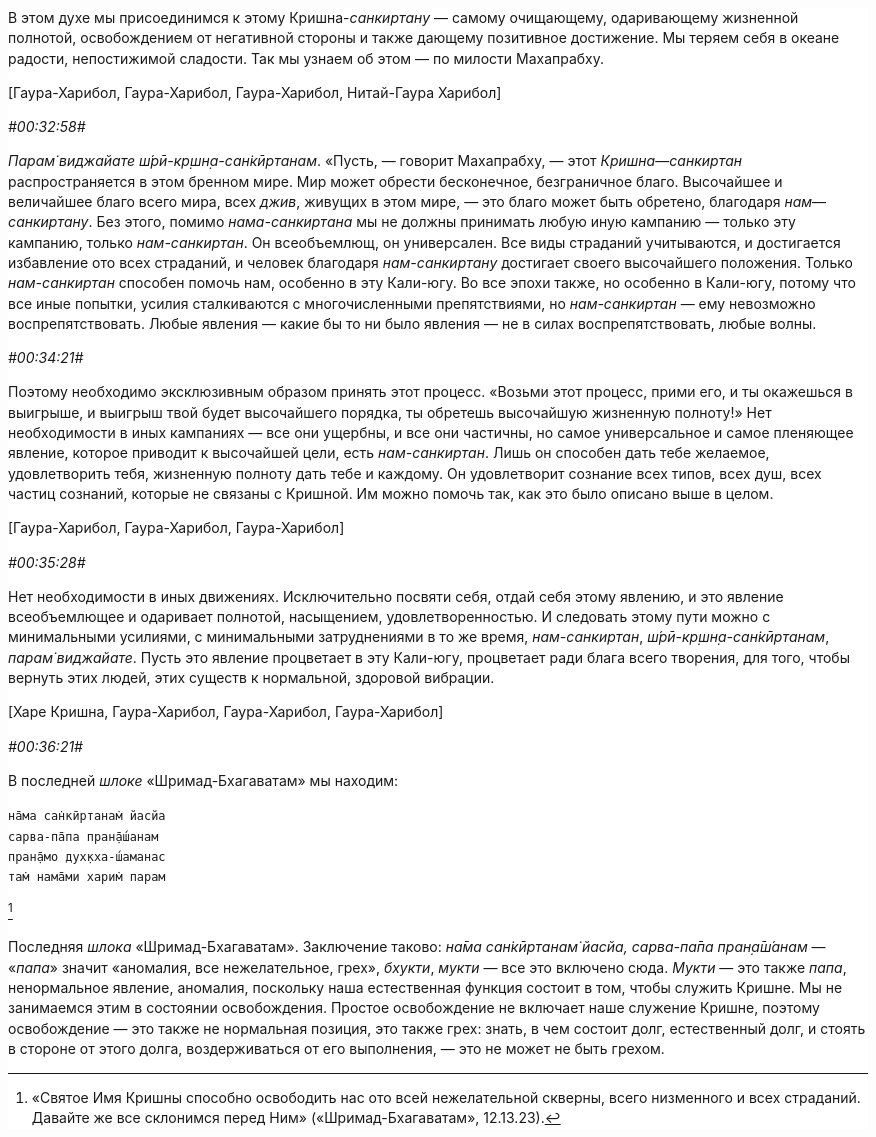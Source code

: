 В этом духе мы присоединимся к этому Кришна-*санкиртану* — самому очищающему, одаривающему жизненной полнотой, освобождением от негативной стороны и также дающему позитивное достижение. Мы теряем себя в океане радости, непостижимой сладости. Так мы узнаем об этом — по милости Махапрабху.

[Гаура-Харибол, Гаура-Харибол, Гаура-Харибол, Нитай-Гаура Харибол]

*#00:32:58#*

*Парам̇ виджайате ш́рӣ-кр̣шн̣а-сан̇кӣртанам*. «Пусть, — говорит Махапрабху, — этот *Кришна*—*санкиртан* распространяется в этом бренном мире. Мир может обрести бесконечное, безграничное благо. Высочайшее и величайшее благо всего мира, всех *джив*, живущих в этом мире, — это благо может быть обретено, благодаря *нам*—*санкиртану*. Без этого, помимо *нама-санкиртана* мы не должны принимать любую иную кампанию — только эту кампанию, только *нам-санкиртан*. Он всеобъемлющ, он универсален. Все виды страданий учитываются, и достигается избавление ото всех страданий, и человек благодаря *нам-санкиртану* достигает своего высочайшего положения. Только *нам-санкиртан* способен помочь нам, особенно в эту Кали-югу. Во все эпохи также, но особенно в Кали-югу, потому что все иные попытки, усилия сталкиваются с многочисленными препятствиями, но *нам-санкиртан* — ему невозможно воспрепятствовать. Любые явления — какие бы то ни было явления — не в силах воспрепятствовать, любые волны.

*#00:34:21#*

Поэтому необходимо эксклюзивным образом принять этот процесс. «Возьми этот процесс, прими его, и ты окажешься в выигрыше, и выигрыш твой будет высочайшего порядка, ты обретешь высочайшую жизненную полноту!» Нет необходимости в иных кампаниях — все они ущербны, и все они частичны, но самое универсальное и самое пленяющее явление, которое приводит к высочайшей цели, есть *нам-санкиртан*. Лишь он способен дать тебе желаемое, удовлетворить тебя, жизненную полноту дать тебе и каждому. Он удовлетворит сознание всех типов, всех душ, всех частиц сознаний, которые не связаны с Кришной. Им можно помочь так, как это было описано выше в целом.

[Гаура-Харибол, Гаура-Харибол, Гаура-Харибол]

*#00:35:28#*

Нет необходимости в иных движениях. Исключительно посвяти себя, отдай себя этому явлению, и это явление всеобъемлющее и одаривает полнотой, насыщением, удовлетворенностью. И следовать этому пути можно с минимальными усилиями, с минимальными затруднениями в то же время, *нам-санкиртан*, *ш́рӣ-кр̣шн̣а-сан̇кӣртанам*, *парам̇ виджайате*. Пусть это явление процветает в эту Кали-югу, процветает ради блага всего творения, для того, чтобы вернуть этих людей, этих существ к нормальной, здоровой вибрации.

[Харе Кришна, Гаура-Харибол, Гаура-Харибол, Гаура-Харибол]

*#00:36:21#*

В последней *шлоке* «Шримад-Бхагаватам» мы находим:

    на̄ма сан̇кӣртанам̇ йасйа
    сарва-па̄па пран̣а̄ш́анам
    пран̣а̄мо дух̣кха-ш́аманас
    там̇ нама̄ми харим̇ парам
[^_ftn8]

Последняя *шлока* «Шримад-Бхагаватам». Заключение таково: *на̄ма сан̇кӣртанам̇ йасйа, сарва-па̄па пран̣а̄ш́анам* — «*папа*» значит «аномалия, все нежелательное, грех», *бхукти*, *мукти* — все это включено сюда. *Мукти* — это также *папа*, ненормальное явление, аномалия, поскольку наша естественная функция состоит в том, чтобы служить Кришне. Мы не занимаемся этим в состоянии освобождения. Простое освобождение не включает наше служение Кришне, поэтому освобождение — это также не нормальная позиция, это также грех: знать, в чем состоит долг, естественный долг, и стоять в стороне от этого долга, воздерживаться от его выполнения, — это не может не быть грехом.


[^_ftn1]: «Святое Имя Кришны очищает сердца и гасит лесной пожар мук рождения и смерти. Как в прохладных лунных лучах расцветает ночной лотос, так в нектаре Святого Имени расцветает сердце. И тогда душа просыпается и видит, какое сокровище ей уготовано — жизнь в любви с Кришной. Упиваясь этим нектаром, душа тонет в волнах океана блаженства, не знающего границ. Каждое чаяние сердца, которое только можно вообразить, находит отклик и обретает чистоту. И сердце сдается на милость всепобеждающим благодатным волнам Святого Имени Кришны» (Всевышний Господь Шри Чайтаньячандра, «Шри Шикшаштакам», 1).
[^_ftn2]: Господь Чайтанья сказал: «Мое Имя будут воспевать во всех городах и селениях» («Шри Чайтанья Бхагавата», Антья-кханда, 4.126).
[^_ftn3]: *бахубхир милитва йат киртанам тад эва санкиртанам* - Джива Госвами дал такое определение *санкиртаны*: «Когда много людей собираются вместе и славят Всевышнего Господа Кришну, это называется *санкиртаной*».
[^_ftn4]: См. «Бхакти-расамрита-синдху», 1.1.11.
[^_ftn5]: *аханкаре матта хоийа, нитаи пада пашарийа, асатйере сатйа кори мани / нитаийер каруна хобе, врадже радха-кришна пабе, дхара нитаийер чарана дукхани* — «Забыв лотосные стопы Нитая, человек под влиянием ложных, телесных, представлений о жизни теряет рассудок и принимает иллюзию за реальность. Тот же, на кого Нитай прольет Свою милость, сможет войти во Враджу и приблизиться к Шри Радхе и Кришне. Поэтому крепко держись за лотосные стопы Нитая» (Шрила Нароттама Дас Тхакур, «Шри Нитьянанда-Ништха — Нитай-Пада-Камала», 3)
[^_ftn6]: «О братья, святое Имя Кришны невозможно произносить, находясь в общении в теми, кто лишен святых качеств. Внешний звук такого имени никогда не будет настоящим святым Именем» («Према-виварта»).
[^_ftn7]: «Когда Святое Имя Кришны нисходит и захватывает язык и губы, Оно полностью контролирует их. Оно захватывает настолько сильно, что это вовлекает язык и губы в воспевание Святого Имени так, словно они сошли с ума. Таким образом, сила Имени нисходит в них, и преданный чувствует, что одного языка и одного рта не достаточно — нужны тысячи ртов, чтобы вкусить сладость Святого Имени. Затем Святое Имя пленяет слух с такой силой и таким потоком энергии, что уши полностью захвачены Им, и преданный думает, что только двух ушей не достаточно — он желает иметь миллионы ушей, чтобы воспринять сладостный поток, проникающий в уши. Нектар Святого Имени течет обильным потоком через его уши и постепенно проникает в самое сердце. Я не знаю, я не могу сказать, я не смогу выразить то, сколь много нектара присутствует в Святом Имени Кришны. Эти два слога содержат в себе столько сладости, и не просто сладости, а сладости высочайшего качества. Эта сладость столь настойчива, что заполняет собой все» (перевод Шрилы Б. Р. Шридхара Дев-Госвами Махараджа). Это стих из «Видагдха-Мадхавы» (1.15) Шрилы Рупы Госвами, приводимый также в «Шри Чайтанья-чаритамрите» (Антья-лила, 1.99).
[^_ftn8]: «Святое Имя Кришны способно освободить нас ото всей нежелательной скверны, всего низменного и всех страданий. Давайте же все склонимся перед Ним» («Шримад-Бхагаватам», 12.13.23).